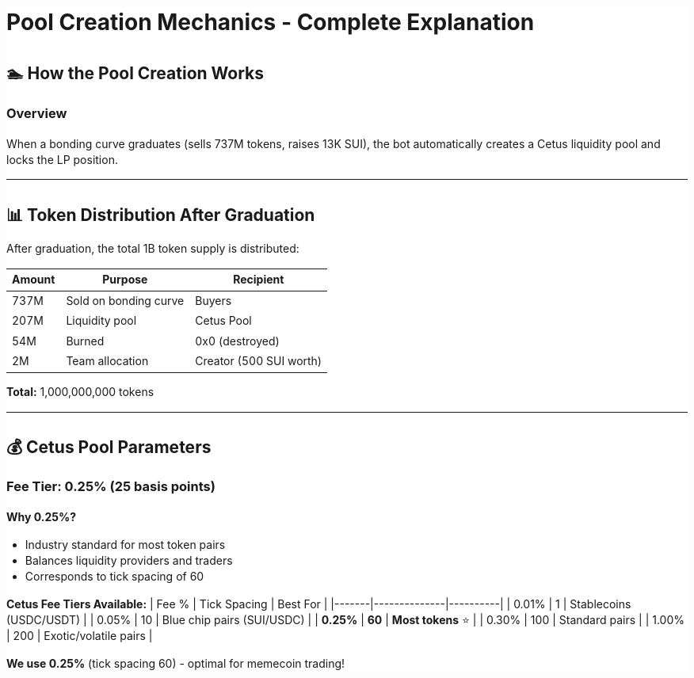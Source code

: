 # Pool Creation Mechanics - Complete Explanation

## 🏊 How the Pool Creation Works

### Overview
When a bonding curve graduates (sells 737M tokens, raises 13K SUI), the bot automatically creates a Cetus liquidity pool and locks the LP position.

---

## 📊 Token Distribution After Graduation

After graduation, the total 1B token supply is distributed:

| Amount | Purpose | Recipient |
|--------|---------|-----------|
| 737M | Sold on bonding curve | Buyers |
| 207M | Liquidity pool | Cetus Pool |
| 54M | Burned | 0x0 (destroyed) |
| 2M | Team allocation | Creator (500 SUI worth) |

**Total:** 1,000,000,000 tokens

---

## 💰 Cetus Pool Parameters

### Fee Tier: **0.25% (25 basis points)**

**Why 0.25%?**
- Industry standard for most token pairs
- Balances liquidity providers and traders
- Corresponds to tick spacing of 60

**Cetus Fee Tiers Available:**
| Fee % | Tick Spacing | Best For |
|-------|--------------|----------|
| 0.01% | 1 | Stablecoins (USDC/USDT) |
| 0.05% | 10 | Blue chip pairs (SUI/USDC) |
| **0.25%** | **60** | **Most tokens** ⭐ |
| 0.30% | 100 | Standard pairs |
| 1.00% | 200 | Exotic/volatile pairs |

**We use 0.25%** (tick spacing 60) - optimal for memecoin trading!
